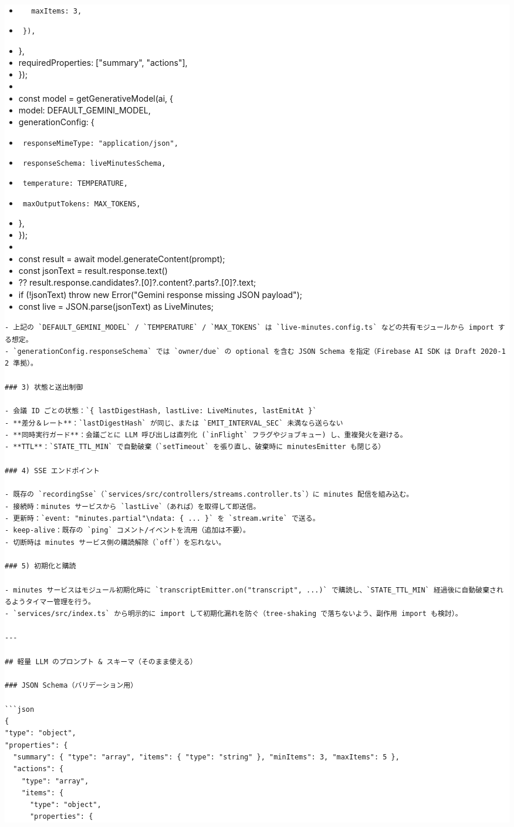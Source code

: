 -        maxItems: 3,
-      }),
-    },
-    requiredProperties: ["summary", "actions"],
-  });
-
-  const model = getGenerativeModel(ai, {
-    model: DEFAULT_GEMINI_MODEL,
-    generationConfig: {
-      responseMimeType: "application/json",
-      responseSchema: liveMinutesSchema,
-      temperature: TEMPERATURE,
-      maxOutputTokens: MAX_TOKENS,
-    },
-  });
-
-  const result = await model.generateContent(prompt);
-  const jsonText = result.response.text()
-    ?? result.response.candidates?.[0]?.content?.parts?.[0]?.text;
-  if (!jsonText) throw new Error("Gemini response missing JSON payload");
-  const live = JSON.parse(jsonText) as LiveMinutes;
  ```
- 上記の `DEFAULT_GEMINI_MODEL` / `TEMPERATURE` / `MAX_TOKENS` は `live-minutes.config.ts` などの共有モジュールから import する想定。
- `generationConfig.responseSchema` では `owner/due` の optional を含む JSON Schema を指定（Firebase AI SDK は Draft 2020-12 準拠）。

### 3) 状態と送出制御

- 会議 ID ごとの状態：`{ lastDigestHash, lastLive: LiveMinutes, lastEmitAt }`
- **差分＆レート**：`lastDigestHash` が同じ、または `EMIT_INTERVAL_SEC` 未満なら送らない
- **同時実行ガード**：会議ごとに LLM 呼び出しは直列化 (`inFlight` フラグやジョブキュー) し、重複発火を避ける。
- **TTL**：`STATE_TTL_MIN` で自動破棄（`setTimeout` を張り直し、破棄時に minutesEmitter も閉じる）

### 4) SSE エンドポイント

- 既存の `recordingSse`（`services/src/controllers/streams.controller.ts`）に minutes 配信を組み込む。
  - 接続時：minutes サービスから `lastLive`（あれば）を取得して即送信。
  - 更新時：`event: "minutes.partial"\ndata: { ... }` を `stream.write` で送る。
  - keep-alive：既存の `ping` コメント/イベントを流用（追加は不要）。
  - 切断時は minutes サービス側の購読解除（`off`）を忘れない。

### 5) 初期化と購読

- minutes サービスはモジュール初期化時に `transcriptEmitter.on("transcript", ...)` で購読し、`STATE_TTL_MIN` 経過後に自動破棄されるようタイマー管理を行う。
- `services/src/index.ts` から明示的に import して初期化漏れを防ぐ（tree-shaking で落ちないよう、副作用 import も検討）。

---

## 軽量 LLM のプロンプト & スキーマ（そのまま使える）

### JSON Schema（バリデーション用）

```json
{
  "type": "object",
  "properties": {
    "summary": { "type": "array", "items": { "type": "string" }, "minItems": 3, "maxItems": 5 },
    "actions": {
      "type": "array",
      "items": {
        "type": "object",
        "properties": {
  ```